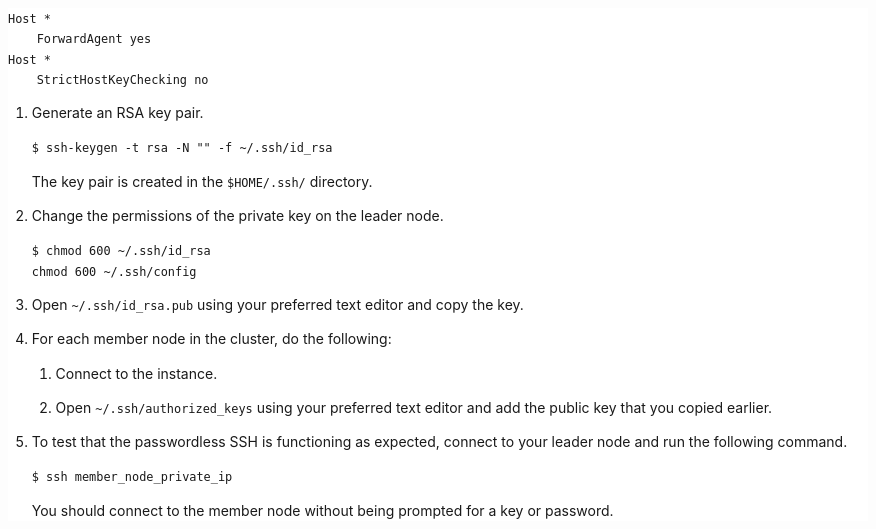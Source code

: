    ```
   Host *
       ForwardAgent yes
   Host *
       StrictHostKeyChecking no
   ```

1. Generate an RSA key pair\.

   ```
   $ ssh-keygen -t rsa -N "" -f ~/.ssh/id_rsa
   ```

   The key pair is created in the `$HOME/.ssh/` directory\.

1. Change the permissions of the private key on the leader node\.

   ```
   $ chmod 600 ~/.ssh/id_rsa
   chmod 600 ~/.ssh/config
   ```

1. Open `~/.ssh/id_rsa.pub` using your preferred text editor and copy the key\.

1. For each member node in the cluster, do the following:

   1. Connect to the instance\.

   1. Open `~/.ssh/authorized_keys` using your preferred text editor and add the public key that you copied earlier\.

1. To test that the passwordless SSH is functioning as expected, connect to your leader node and run the following command\.

   ```
   $ ssh member_node_private_ip
   ```

   You should connect to the member node without being prompted for a key or password\.